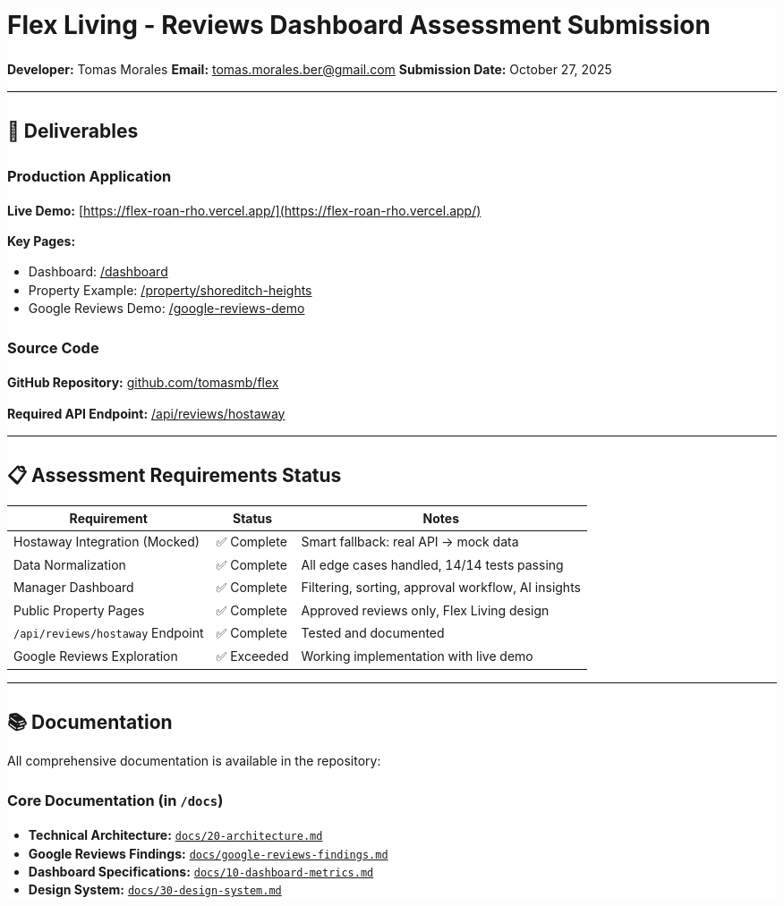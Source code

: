 # Flex Living - Reviews Dashboard Assessment Submission

**Developer:** Tomas Morales
**Email:** tomas.morales.ber@gmail.com
**Submission Date:** October 27, 2025

---

## 🔗 Deliverables

### Production Application
**Live Demo:** [https://flex-roan-rho.vercel.app/](https://flex-roan-rho.vercel.app/)

**Key Pages:**
- Dashboard: [/dashboard](https://flex-roan-rho.vercel.app/dashboard)
- Property Example: [/property/shoreditch-heights](https://flex-roan-rho.vercel.app/property/1a-w2-c-notting-hill-studio)
- Google Reviews Demo: [/google-reviews-demo](https://flex-roan-rho.vercel.app/google-reviews-demo)

### Source Code
**GitHub Repository:** [github.com/tomasmb/flex](https://github.com/tomasmb/flex)

**Required API Endpoint:** [/api/reviews/hostaway](https://flex-roan-rho.vercel.app/api/reviews/hostaway)

---

## 📋 Assessment Requirements Status

| Requirement | Status | Notes |
|------------|--------|-------|
| Hostaway Integration (Mocked) | ✅ Complete | Smart fallback: real API → mock data |
| Data Normalization | ✅ Complete | All edge cases handled, 14/14 tests passing |
| Manager Dashboard | ✅ Complete | Filtering, sorting, approval workflow, AI insights |
| Public Property Pages | ✅ Complete | Approved reviews only, Flex Living design |
| `/api/reviews/hostaway` Endpoint | ✅ Complete | Tested and documented |
| Google Reviews Exploration | ✅ Exceeded | Working implementation with live demo |

---

## 📚 Documentation

All comprehensive documentation is available in the repository:

### Core Documentation (in `/docs`)
- **Technical Architecture:** [`docs/20-architecture.md`](https://github.com/tomasmb/flex/blob/main/docs/20-architecture.md)
- **Google Reviews Findings:** [`docs/google-reviews-findings.md`](https://github.com/tomasmb/flex/blob/main/docs/google-reviews-findings.md)
- **Dashboard Specifications:** [`docs/10-dashboard-metrics.md`](https://github.com/tomasmb/flex/blob/main/docs/10-dashboard-metrics.md)
- **Design System:** [`docs/30-design-system.md`](https://github.com/tomasmb/flex/blob/main/docs/30-design-system.md)

